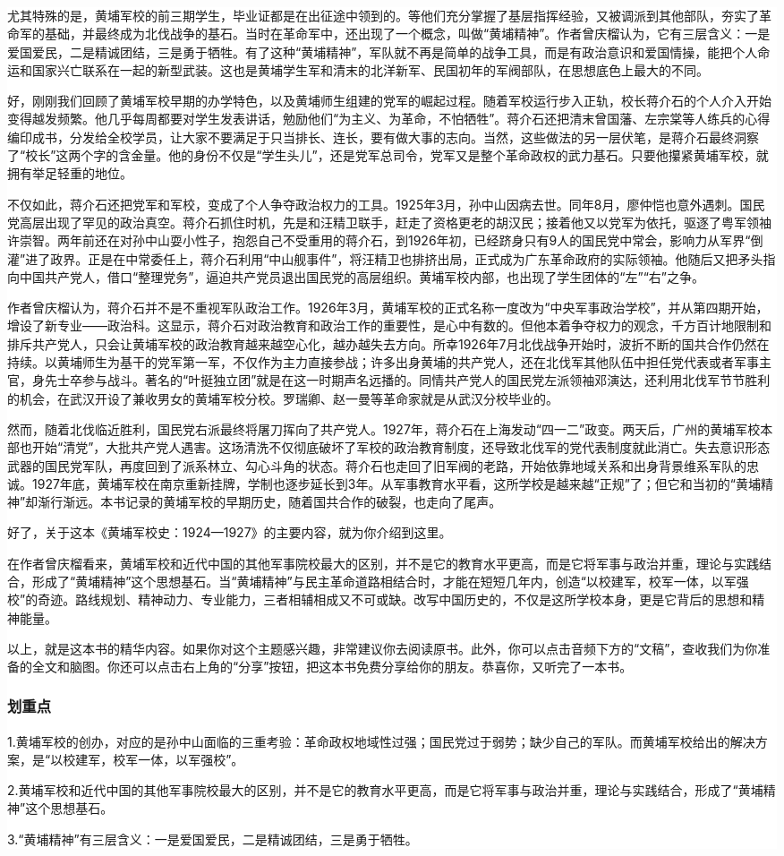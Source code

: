 尤其特殊的是，黄埔军校的前三期学生，毕业证都是在出征途中领到的。等他们充分掌握了基层指挥经验，又被调派到其他部队，夯实了革命军的基础，并最终成为北伐战争的基石。当时在革命军中，还出现了一个概念，叫做“黄埔精神”。作者曾庆榴认为，它有三层含义：一是爱国爱民，二是精诚团结，三是勇于牺牲。有了这种“黄埔精神”，军队就不再是简单的战争工具，而是有政治意识和爱国情操，能把个人命运和国家兴亡联系在一起的新型武装。这也是黄埔学生军和清末的北洋新军、民国初年的军阀部队，在思想底色上最大的不同。



好，刚刚我们回顾了黄埔军校早期的办学特色，以及黄埔师生组建的党军的崛起过程。随着军校运行步入正轨，校长蒋介石的个人介入开始变得越发频繁。他几乎每周都要对学生发表讲话，勉励他们“为主义、为革命，不怕牺牲”。蒋介石还把清末曾国藩、左宗棠等人练兵的心得编印成书，分发给全校学员，让大家不要满足于只当排长、连长，要有做大事的志向。当然，这些做法的另一层伏笔，是蒋介石最终洞察了“校长”这两个字的含金量。他的身份不仅是“学生头儿”，还是党军总司令，党军又是整个革命政权的武力基石。只要他攥紧黄埔军校，就拥有举足轻重的地位。

不仅如此，蒋介石还把党军和军校，变成了个人争夺政治权力的工具。1925年3月，孙中山因病去世。同年8月，廖仲恺也意外遇刺。国民党高层出现了罕见的政治真空。蒋介石抓住时机，先是和汪精卫联手，赶走了资格更老的胡汉民；接着他又以党军为依托，驱逐了粤军领袖许崇智。两年前还在对孙中山耍小性子，抱怨自己不受重用的蒋介石，到1926年初，已经跻身只有9人的国民党中常会，影响力从军界“倒灌”进了政界。正是在中常委任上，蒋介石利用“中山舰事件”，将汪精卫也排挤出局，正式成为广东革命政府的实际领袖。他随后又把矛头指向中国共产党人，借口“整理党务”，逼迫共产党员退出国民党的高层组织。黄埔军校内部，也出现了学生团体的“左”“右”之争。

作者曾庆榴认为，蒋介石并不是不重视军队政治工作。1926年3月，黄埔军校的正式名称一度改为“中央军事政治学校”，并从第四期开始，增设了新专业——政治科。这显示，蒋介石对政治教育和政治工作的重要性，是心中有数的。但他本着争夺权力的观念，千方百计地限制和排斥共产党人，只会让黄埔军校的政治教育越来越空心化，越办越失去方向。所幸1926年7月北伐战争开始时，波折不断的国共合作仍然在持续。以黄埔师生为基干的党军第一军，不仅作为主力直接参战；许多出身黄埔的共产党人，还在北伐军其他队伍中担任党代表或者军事主官，身先士卒参与战斗。著名的“叶挺独立团”就是在这一时期声名远播的。同情共产党人的国民党左派领袖邓演达，还利用北伐军节节胜利的机会，在武汉开设了兼收男女的黄埔军校分校。罗瑞卿、赵一曼等革命家就是从武汉分校毕业的。

然而，随着北伐临近胜利，国民党右派最终将屠刀挥向了共产党人。1927年，蒋介石在上海发动“四一二”政变。两天后，广州的黄埔军校本部也开始“清党”，大批共产党人遇害。这场清洗不仅彻底破坏了军校的政治教育制度，还导致北伐军的党代表制度就此消亡。失去意识形态武器的国民党军队，再度回到了派系林立、勾心斗角的状态。蒋介石也走回了旧军阀的老路，开始依靠地域关系和出身背景维系军队的忠诚。1927年底，黄埔军校在南京重新挂牌，学制也逐步延长到3年。从军事教育水平看，这所学校是越来越“正规”了；但它和当初的“黄埔精神”却渐行渐远。本书记录的黄埔军校的早期历史，随着国共合作的破裂，也走向了尾声。



好了，关于这本《黄埔军校史：1924—1927》的主要内容，就为你介绍到这里。

在作者曾庆榴看来，黄埔军校和近代中国的其他军事院校最大的区别，并不是它的教育水平更高，而是它将军事与政治并重，理论与实践结合，形成了“黄埔精神”这个思想基石。当“黄埔精神”与民主革命道路相结合时，才能在短短几年内，创造“以校建军，校军一体，以军强校”的奇迹。路线规划、精神动力、专业能力，三者相辅相成又不可或缺。改写中国历史的，不仅是这所学校本身，更是它背后的思想和精神能量。

以上，就是这本书的精华内容。如果你对这个主题感兴趣，非常建议你去阅读原书。此外，你可以点击音频下方的“文稿”，查收我们为你准备的全文和脑图。你还可以点击右上角的“分享”按钮，把这本书免费分享给你的朋友。恭喜你，又听完了一本书。



### 划重点

 1.黄埔军校的创办，对应的是孙中山面临的三重考验：革命政权地域性过强；国民党过于弱势；缺少自己的军队。而黄埔军校给出的解决方案，是“以校建军，校军一体，以军强校”。

 2.黄埔军校和近代中国的其他军事院校最大的区别，并不是它的教育水平更高，而是它将军事与政治并重，理论与实践结合，形成了“黄埔精神”这个思想基石。

 3.“黄埔精神”有三层含义：一是爱国爱民，二是精诚团结，三是勇于牺牲。




